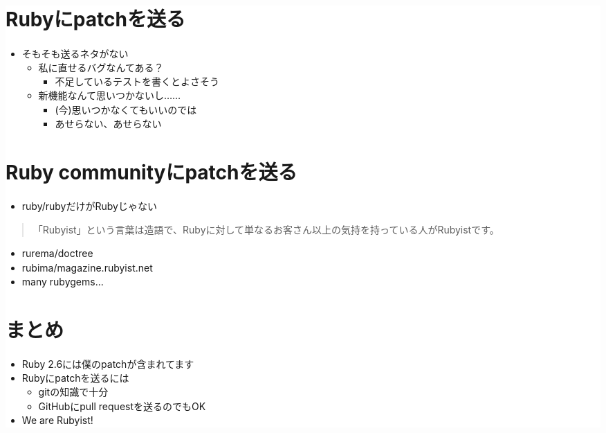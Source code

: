 # Rubyにpatchを送る
- そもそも送るネタがない
  - 私に直せるバグなんてある？
    - 不足しているテストを書くとよさそう
  - 新機能なんて思いつかないし……
    - (今)思いつかなくてもいいのでは
    - あせらない、あせらない

# Ruby communityにpatchを送る
- ruby/rubyだけがRubyじゃない

> 「Rubyist」という言葉は造語で、Rubyに対して単なるお客さん以上の気持を持っている人がRubyistです。

- rurema/doctree
- rubima/magazine.rubyist.net
- many rubygems...

# まとめ
- Ruby 2.6には僕のpatchが含まれてます
- Rubyにpatchを送るには
  - gitの知識で十分
  - GitHubにpull requestを送るのでもOK
- We are Rubyist!
